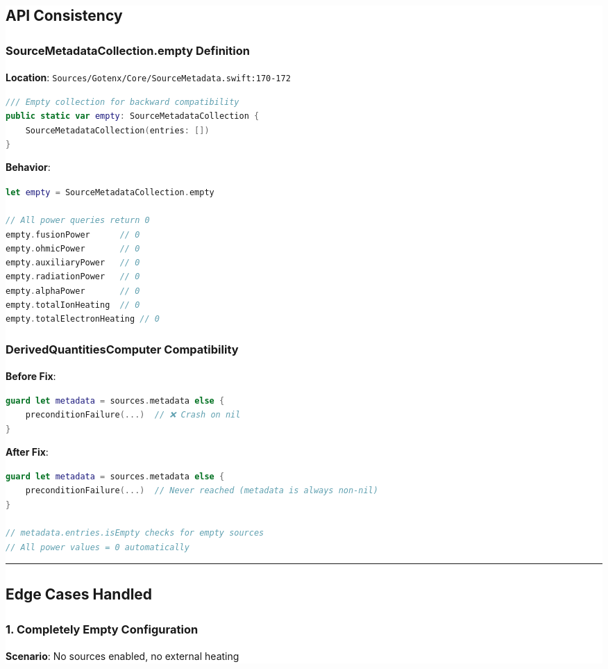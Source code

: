 
## API Consistency

### SourceMetadataCollection.empty Definition

**Location**: `Sources/Gotenx/Core/SourceMetadata.swift:170-172`

```swift
/// Empty collection for backward compatibility
public static var empty: SourceMetadataCollection {
    SourceMetadataCollection(entries: [])
}
```

**Behavior**:
```swift
let empty = SourceMetadataCollection.empty

// All power queries return 0
empty.fusionPower      // 0
empty.ohmicPower       // 0
empty.auxiliaryPower   // 0
empty.radiationPower   // 0
empty.alphaPower       // 0
empty.totalIonHeating  // 0
empty.totalElectronHeating // 0
```

### DerivedQuantitiesComputer Compatibility

**Before Fix**:
```swift
guard let metadata = sources.metadata else {
    preconditionFailure(...)  // ❌ Crash on nil
}
```

**After Fix**:
```swift
guard let metadata = sources.metadata else {
    preconditionFailure(...)  // Never reached (metadata is always non-nil)
}

// metadata.entries.isEmpty checks for empty sources
// All power values = 0 automatically
```

---

## Edge Cases Handled

### 1. Completely Empty Configuration

**Scenario**: No sources enabled, no external heating
